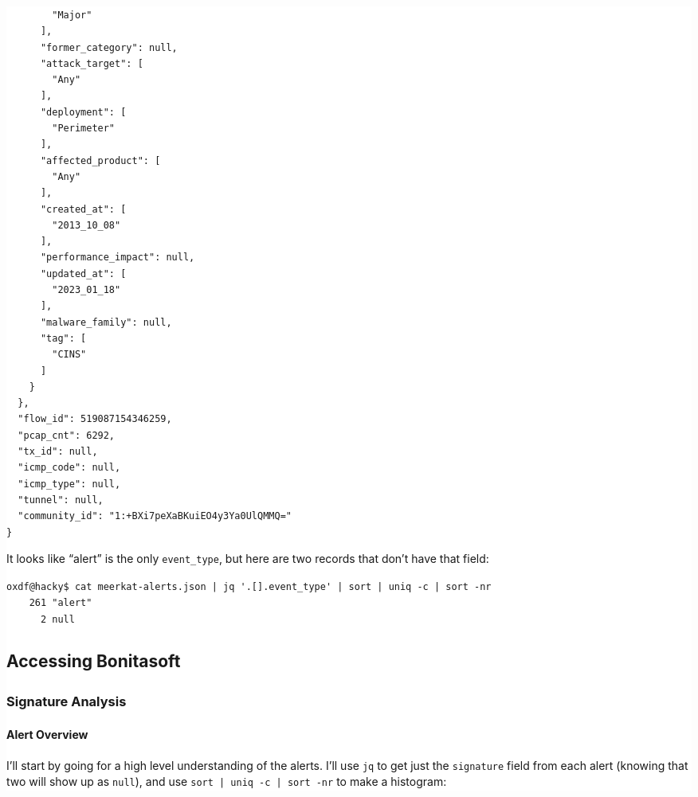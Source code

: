             "Major"
          ],
          "former_category": null,
          "attack_target": [
            "Any"
          ],
          "deployment": [
            "Perimeter"
          ],
          "affected_product": [
            "Any"
          ],
          "created_at": [
            "2013_10_08"
          ],
          "performance_impact": null,
          "updated_at": [
            "2023_01_18"
          ],
          "malware_family": null,
          "tag": [
            "CINS"
          ]
        }
      },
      "flow_id": 519087154346259,
      "pcap_cnt": 6292,
      "tx_id": null,
      "icmp_code": null,
      "icmp_type": null,
      "tunnel": null,
      "community_id": "1:+BXi7peXaBKuiEO4y3Ya0UlQMMQ="
    }
    

It looks like “alert” is the only `event_type`, but here are two records that
don’t have that field:

    
    
    oxdf@hacky$ cat meerkat-alerts.json | jq '.[].event_type' | sort | uniq -c | sort -nr
        261 "alert"
          2 null
    

## Accessing Bonitasoft

### Signature Analysis

#### Alert Overview

I’ll start by going for a high level understanding of the alerts. I’ll use `jq` to get just the `signature` field from each alert (knowing that two will show up as `null`), and use `sort | uniq -c | sort -nr` to make a histogram:
    